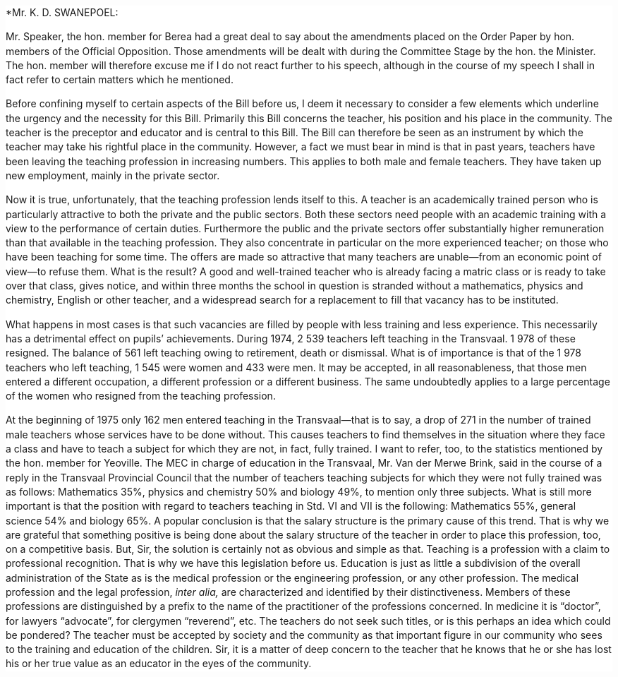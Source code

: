 <speech by="#swanepoel">

<from>*Mr. <person refersTo="hansard_za">K. D. SWANEPOEL</person>:</from>

<p>Mr. Speaker, the hon. member for Berea had a great deal to say about the amendments placed on the Order Paper by hon. members of the Official Opposition. Those amendments will be dealt with during the Committee Stage by the hon. the Minister. The hon. member will therefore excuse me if I do not react further to his speech, although in the course of my speech I shall in fact refer to certain matters which he mentioned.</p>

<p>Before confining myself to certain aspects of the Bill before us, I deem it necessary to consider a few elements which underline the urgency and the necessity for this Bill. Primarily this Bill concerns the teacher, his position and his place in the community. The teacher is the preceptor and educator and is central to this Bill. The Bill can therefore be seen as an instrument by which the teacher may take his rightful place in the community. However, a fact we must bear in mind is that in past years, teachers have been leaving the teaching profession in increasing numbers. This applies to both male and female teachers. They have taken up new employment, mainly in the private sector.</p>

<p>Now it is true, unfortunately, that the teaching profession lends itself to this. A teacher is an academically trained person who is particularly attractive to both the private and the public sectors. Both these sectors need people with an academic training with a view to the performance of certain duties. Furthermore the public and the private sectors offer substantially higher remuneration than that available in the teaching profession. They also concentrate in particular on the more experienced teacher; on those who have been teaching for some time. The offers are made so attractive that many teachers are unable&#x2014;from an economic point of view&#x2014;to refuse them. What is the result? A good and well-trained teacher who is already facing a matric class or is ready to take over that class, gives notice, and within three months the school in question is stranded without a mathematics, physics and chemistry, English or other teacher, and a widespread search for a replacement to fill that vacancy has to be instituted.</p>

<p>What happens in most cases is that such vacancies are filled by people with less training and less experience. This necessarily has a detrimental effect on pupils&#x2019; achievements. During 1974, 2 539 teachers left teaching in the Transvaal. 1 978 of these resigned. The balance of 561 left teaching owing to retirement, death or dismissal. What is of importance is that of the 1 978 teachers who left teaching, 1 545 were women and 433 were men. It may be accepted, in all reasonableness, that those men entered a different occupation, a different profession or a different business. The same undoubtedly applies to a large percentage of the women who resigned from the teaching profession.</p>

<p>At the beginning of 1975 only 162 men entered teaching in the Transvaal&#x2014;that is to say, a drop of 271 in the number of trained male teachers whose services have to be done without. This causes teachers to find themselves in the situation where they face a class and have to teach a subject for which they are not, in fact, fully trained. I want to refer, too, to the statistics mentioned by the hon. member for Yeoville. The MEC in charge of education in the Transvaal, Mr. Van der Merwe Brink, said in the course of a reply in the Transvaal Provincial Council that the number of teachers teaching subjects for which they were not fully trained was as follows: Mathematics 35&#x0025;, physics and chemistry 50&#x0025; and biology 49&#x0025;, to mention only three subjects. What is still more important is that the position with regard to teachers teaching in Std. VI and VII is the following: Mathematics 55&#x0025;, general science 54&#x0025; and biology 65&#x0025;. A popular conclusion is that the salary structure is the primary cause of this trend. That is why we are grateful that something positive is being done about the salary structure of the teacher in order to place this profession, too, on a competitive basis. But, Sir, the solution is certainly not as obvious and simple as that. Teaching is a profession with a claim to professional recognition. That is why we have this legislation before us. Education is just as little a subdivision of the overall administration of the State as is the medical profession or the engineering profession, or any other profession. The medical profession and the legal <span class="col_7383-7384" refersTo="page_1022"/>profession, <i>inter alia,</i> are characterized and identified by their distinctiveness. Members of these professions are distinguished by a prefix to the name of the practitioner of the professions concerned. In medicine it is &#x201C;doctor&#x201D;, for lawyers &#x201C;advocate&#x201D;, for clergymen &#x201C;reverend&#x201D;, etc. The teachers do not seek such titles, or is this perhaps an idea which could be pondered? The teacher must be accepted by society and the community as that important figure in our community who sees to the training and education of the children. Sir, it is a matter of deep concern to the teacher that he knows that he or she has lost his or her true value as an educator in the eyes of the community.</p>
